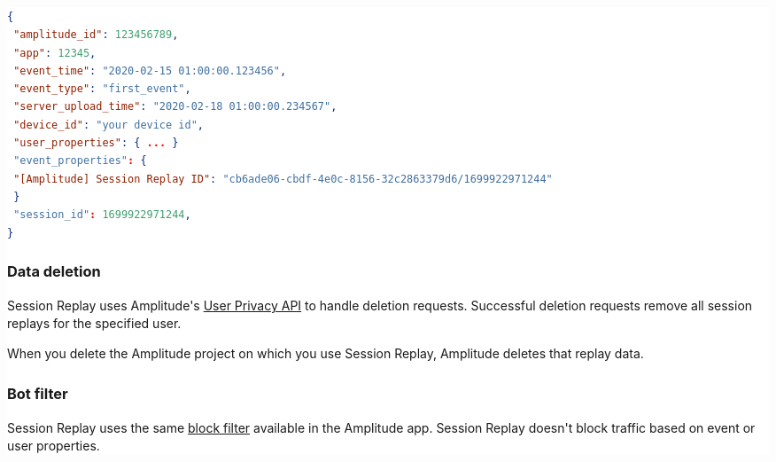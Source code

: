 ```json
{
 "amplitude_id": 123456789,
 "app": 12345,
 "event_time": "2020-02-15 01:00:00.123456",
 "event_type": "first_event",
 "server_upload_time": "2020-02-18 01:00:00.234567",
 "device_id": "your device id",
 "user_properties": { ... }
 "event_properties": {
 "[Amplitude] Session Replay ID": "cb6ade06-cbdf-4e0c-8156-32c2863379d6/1699922971244"
 }
 "session_id": 1699922971244,
}
```

### Data deletion

Session Replay uses Amplitude's [User Privacy API](/docs/apis/analytics/user-privacy/) to handle deletion requests. Successful deletion requests remove all session replays for the specified user.

When you delete the Amplitude project on which you use Session Replay, Amplitude deletes that replay data.

### Bot filter

Session Replay uses the same [block filter](/docs/data/block-bot-traffic) available in the Amplitude app. Session Replay doesn't block traffic based on event or user properties.